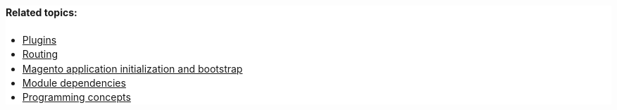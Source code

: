 
#### Related topics:

*	<a href="{{ site.gdeurl21 }}extension-dev-guide/plugins.html">Plugins</a>
*	<a href="{{ site.gdeurl21 }}extension-dev-guide/routing.html">Routing</a>
*	<a href="{{ site.gdeurl21 }}config-guide/bootstrap/magento-bootstrap.html">Magento application initialization and bootstrap</a>
*	<a href="{{ site.gdeurl21 }}architecture/modules/mod_depend.html">Module dependencies</a>
*	<a href="{{ site.gdeurl21 }}extension-dev-guide/api-concepts.html">Programming concepts</a>
